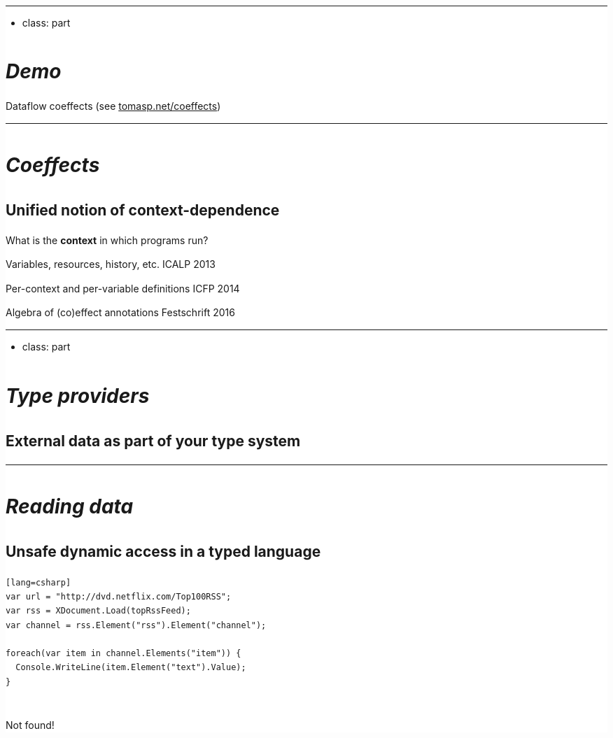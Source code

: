 ----------------------------------------------------------------------------------------------------
- class: part

# _Demo_
Dataflow coeffects (see [tomasp.net/coeffects](http://tomasp.net/coeffects))

----------------------------------------------------------------------------------------------------

# _Coeffects_
## Unified notion of context-dependence

_<i class="fa fa-desktop"></i>_ What is the **context** in which programs run?

_<i class="fa fa-book"></i>_ Variables, resources, history, etc. <span class="ref"><span>ICALP 2013</span></span>

_<i class="fa fa-box"></i>_ Per-context and per-variable definitions <span class="ref"><span>ICFP 2014</span></span>

_<i class="fa fa-code"></i>_ Algebra of (co)effect annotations <span class="ref"><span>Festschrift 2016</span></span>


****************************************************************************************************
- class: part

# _Type providers_
## External data as part of your type system

----------------------------------------------------------------------------------------------------

# _Reading data_
## Unsafe dynamic access in a typed language

    [lang=csharp]
    var url = "http://dvd.netflix.com/Top100RSS";
    var rss = XDocument.Load(topRssFeed);
    var channel = rss.Element("rss").Element("channel");

    foreach(var item in channel.Elements("item")) {    
      Console.WriteLine(item.Element("text").Value);
    }

<div class="fragment">
  <div class="tipbox" style="left:626px;top:-112px;width:86px;height:29px"></div>
  <div class="tiplbl" style="left:666px;top:-95px">Not found!</div>
</div>
